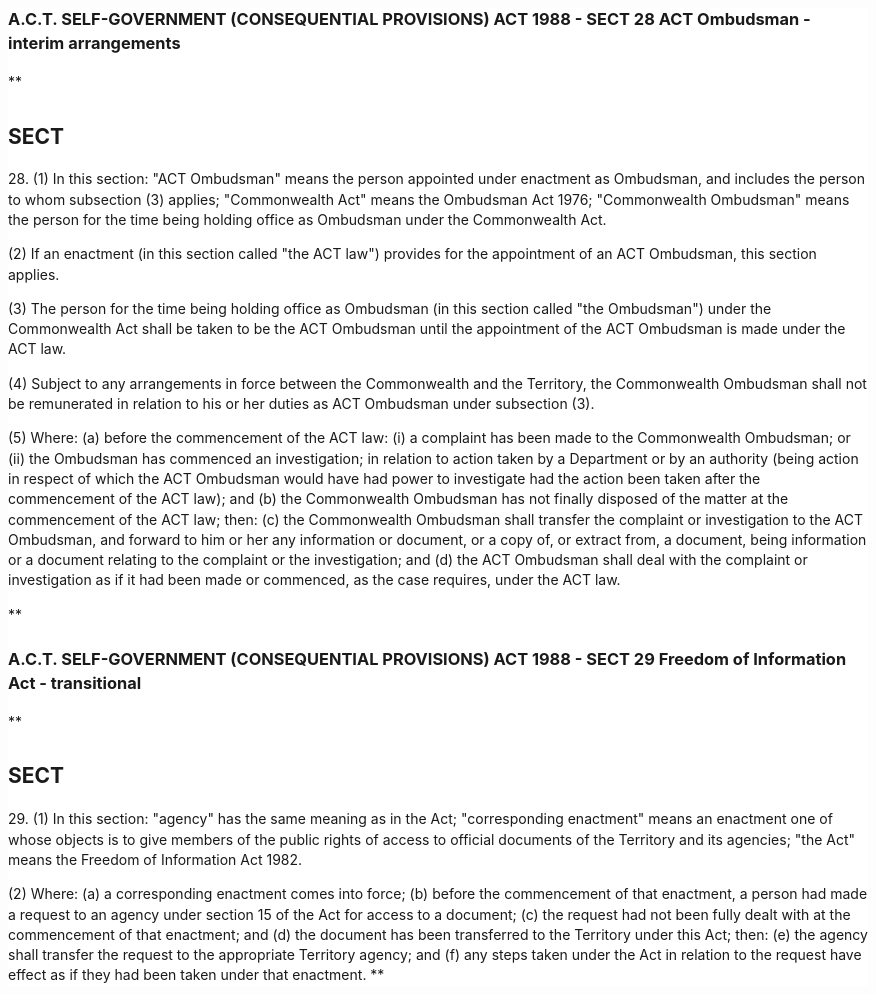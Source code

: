 ### <name>A.C.T. SELF-GOVERNMENT (CONSEQUENTIAL PROVISIONS) ACT 1988 - SECT 28 ACT Ombudsman - interim arrangements </name>
</b>** 

## SECT
<sect>   28\. (1) In this section:<lf>   "ACT Ombudsman" means the person appointed under enactment as Ombudsman, and includes the person to whom subsection (3) applies;<lf>   "Commonwealth Act" means the Ombudsman Act 1976;<lf>   "Commonwealth Ombudsman" means the person for the time being holding office as Ombudsman under the Commonwealth Act. 

<lf>   (2) If an enactment (in this section called "the ACT law") provides for the appointment of an ACT Ombudsman, this section applies. <p><lf>   (3) The person for the time being holding office as Ombudsman (in this section called "the Ombudsman") under the Commonwealth Act shall be taken to be the ACT Ombudsman until the appointment of the ACT Ombudsman is made under the ACT law. <p><lf>   (4) Subject to any arrangements in force between the Commonwealth and the Territory, the Commonwealth Ombudsman shall not be remunerated in relation to his or her duties as ACT Ombudsman under subsection (3). <p><lf>   (5) Where:<lf>   (a) before the commencement of the ACT law:<lf>     (i) a complaint has been made to the Commonwealth Ombudsman; or<lf>     (ii) the Ombudsman has commenced an investigation;<lf> in relation to action taken by a Department or by an authority (being action in respect of which the ACT Ombudsman would have had power to investigate had the action been taken after the commencement of the ACT law); and<lf>   (b) the Commonwealth Ombudsman has not finally disposed of the matter at the commencement of the ACT law;<lf> then:<lf>   (c) the Commonwealth Ombudsman shall transfer the complaint or investigation to the ACT Ombudsman, and forward to him or her any information or document, or a copy of, or extract from, a document, being information or a document relating to the complaint or the investigation; and<lf>   (d) the ACT Ombudsman shall deal with the complaint or investigation as if it had been made or commenced, as the case requires, under the ACT law. </lf></lf></lf></lf></lf></lf></lf></lf></lf></p></lf></p></lf></p></lf>
</lf></lf></lf></sect>
**<b>

### <name>A.C.T. SELF-GOVERNMENT (CONSEQUENTIAL PROVISIONS) ACT 1988 - SECT 29 Freedom of Information Act - transitional </name>
</b>** 

## SECT
<sect>   29\. (1) In this section:<lf>   "agency" has the same meaning as in the Act;<lf>   "corresponding enactment" means an enactment one of whose objects is to give members of the public rights of access to official documents of the Territory and its agencies;<lf>   "the Act" means the Freedom of Information Act 1982\. 

<lf>   (2) Where:<lf>   (a) a corresponding enactment comes into force;<lf>   (b) before the commencement of that enactment, a person had made a request to an agency under section 15 of the Act for access to a document;<lf>   (c) the request had not been fully dealt with at the commencement of that enactment; and<lf>   (d) the document has been transferred to the Territory under this Act;<lf> then:<lf>   (e) the agency shall transfer the request to the appropriate Territory agency; and<lf>   (f) any steps taken under the Act in relation to the request have effect as if they had been taken under that enactment. </lf></lf></lf></lf></lf></lf></lf></lf>
</lf></lf></lf></sect>
**<b>
